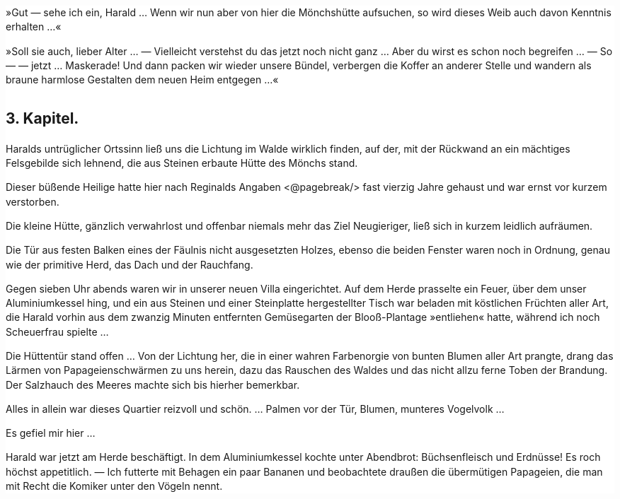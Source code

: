 »Gut — sehe ich ein, Harald … Wenn wir nun aber
von hier die Mönchshütte aufsuchen, so wird dieses Weib
auch davon Kenntnis erhalten …«

»Soll sie auch, lieber Alter … — Vielleicht verstehst du
das jetzt noch nicht ganz … Aber du wirst es schon noch
begreifen … — So — — jetzt … Maskerade! Und dann
packen wir wieder unsere Bündel, verbergen die Koffer an
anderer Stelle und wandern als braune harmlose Gestalten
dem neuen Heim entgegen …«

<h2>3. Kapitel.</h2>

Haralds untrüglicher Ortssinn ließ uns die Lichtung
im Walde wirklich finden, auf der, mit der Rückwand an
ein mächtiges Felsgebilde sich lehnend, die aus Steinen erbaute
Hütte des Mönchs stand.

Dieser büßende Heilige hatte hier nach Reginalds Angaben
<@pagebreak/>
fast vierzig Jahre gehaust und war ernst vor kurzem
verstorben.

Die kleine Hütte, gänzlich verwahrlost und offenbar niemals
mehr das Ziel Neugieriger, ließ sich in kurzem leidlich
aufräumen.

Die Tür aus festen Balken eines der Fäulnis nicht ausgesetzten
Holzes, ebenso die beiden Fenster waren noch in
Ordnung, genau wie der primitive Herd, das Dach und der
Rauchfang.

Gegen sieben Uhr abends waren wir in unserer neuen
Villa eingerichtet. Auf dem Herde prasselte ein Feuer, über
dem unser Aluminiumkessel hing, und ein aus Steinen und
einer Steinplatte hergestellter Tisch war beladen mit köstlichen
Früchten aller Art, die Harald vorhin aus dem zwanzig
Minuten entfernten Gemüsegarten der Blooß-Plantage
»entliehen« hatte, während ich noch Scheuerfrau spielte …

Die Hüttentür stand offen … Von der Lichtung her,
die in einer wahren Farbenorgie von bunten Blumen
aller Art prangte, drang das Lärmen von Papageienschwärmen
zu uns herein, dazu das Rauschen des Waldes
und das nicht allzu ferne Toben der Brandung. Der Salzhauch
des Meeres machte sich bis hierher bemerkbar.

Alles in allein war dieses Quartier reizvoll und schön.
… Palmen vor der Tür, Blumen, munteres Vogelvolk …

Es gefiel mir hier …

Harald war jetzt am Herde beschäftigt. In dem Aluminiumkessel
kochte unter Abendbrot: Büchsenfleisch und
Erdnüsse! Es roch höchst appetitlich. — Ich futterte mit Behagen
ein paar Bananen und beobachtete draußen die übermütigen
Papageien, die man mit Recht die Komiker unter
den Vögeln nennt.
